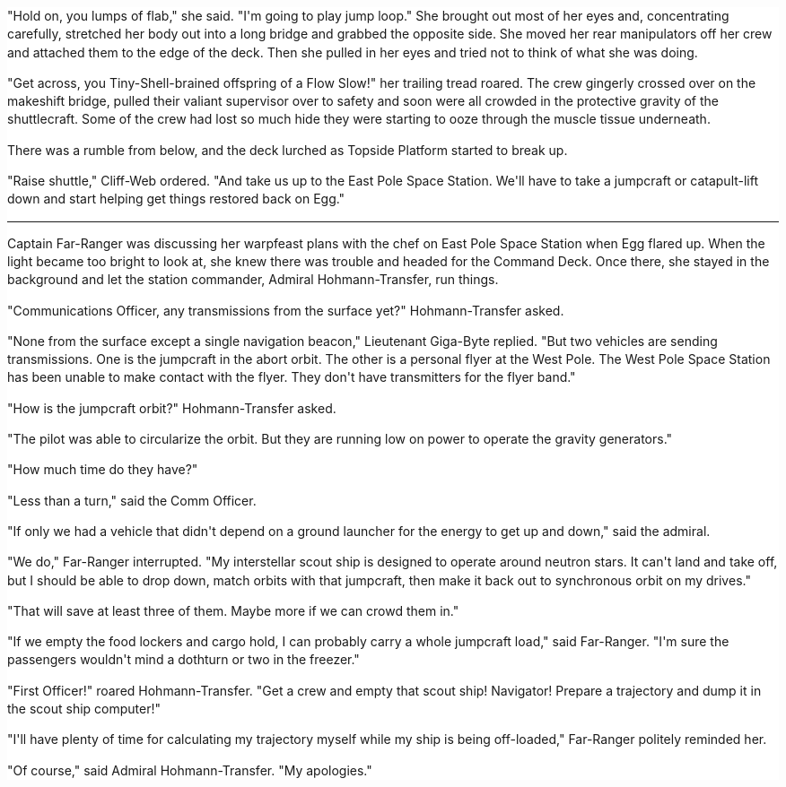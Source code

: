 "Hold on, you lumps of flab," she said. "I'm going to play jump loop." She brought out most of her eyes and, concentrating carefully, stretched her body out into a long bridge and grabbed the opposite side. She moved her rear manipulators off her crew and attached them to the edge of the deck. Then she pulled in her eyes and tried not to think of what she was doing.

"Get across, you Tiny-Shell-brained offspring of a Flow Slow!" her trailing tread roared. The crew gingerly crossed over on the makeshift bridge, pulled their valiant supervisor over to safety and soon were all crowded in the protective gravity of the shuttlecraft. Some of the crew had lost so much hide they were starting to ooze through the muscle tissue underneath.

There was a rumble from below, and the deck lurched as Topside Platform started to break up.

"Raise shuttle," Cliff-Web ordered. "And take us up to the East Pole Space Station. We'll have to take a jumpcraft or catapult-lift down and start helping get things restored back on Egg."

---

Captain Far-Ranger was discussing her warpfeast plans with the chef on East Pole Space Station when Egg flared up. When the light became too bright to look at, she knew there was trouble and headed for the Command Deck. Once there, she stayed in the background and let the station commander, Admiral Hohmann-Transfer, run things.

"Communications Officer, any transmissions from the surface yet?" Hohmann-Transfer asked.

"None from the surface except a single navigation beacon," Lieutenant Giga-Byte replied. "But two vehicles are sending transmissions. One is the jumpcraft in the abort orbit. The other is a personal flyer at the West Pole. The West Pole Space Station has been unable to make contact with the flyer. They don't have transmitters for the flyer band."

"How is the jumpcraft orbit?" Hohmann-Transfer asked.

"The pilot was able to circularize the orbit. But they are running low on power to operate the gravity generators."

"How much time do they have?"

"Less than a turn," said the Comm Officer.

"If only we had a vehicle that didn't depend on a ground launcher for the energy to get up and down," said the admiral.

"We do," Far-Ranger interrupted. "My interstellar scout ship is designed to operate around neutron stars. It can't land and take off, but I should be able to drop down, match orbits with that jumpcraft, then make it back out to synchronous orbit on my drives."

"That will save at least three of them. Maybe more if we can crowd them in."

"If we empty the food lockers and cargo hold, I can probably carry a whole jumpcraft load," said Far-Ranger. "I'm sure the passengers wouldn't mind a dothturn or two in the freezer."

"First Officer!" roared Hohmann-Transfer. "Get a crew and empty that scout ship! Navigator! Prepare a trajectory and dump it in the scout ship computer!"

"I'll have plenty of time for calculating my trajectory myself while my ship is being off-loaded," Far-Ranger politely reminded her.

"Of course," said Admiral Hohmann-Transfer. "My apologies."